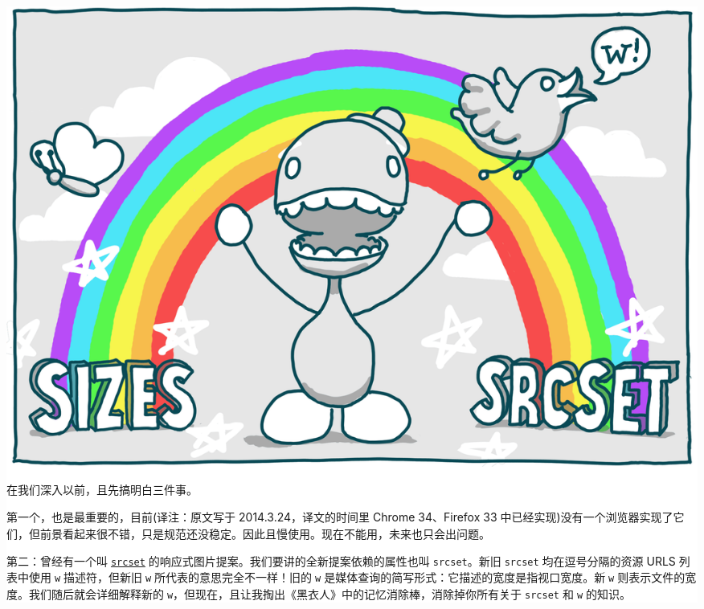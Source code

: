 ![彩虹](./rainbow.png)

在我们深入以前，且先搞明白三件事。

第一个，也是最重要的，目前(译注：原文写于 2014.3.24，译文的时间里 Chrome 34、Firefox 33 中已经实现)没有一个浏览器实现了它们，但前景看起来很不错，只是规范还没稳定。因此且慢使用。现在不能用，未来也只会出问题。

第二：曾经有一个叫 [`srcset`](http://lists.whatwg.org/htdig.cgi/whatwg-whatwg.org/2012-May/035855.html) 的响应式图片提案。我们要讲的全新提案依赖的属性也叫 `srcset`。新旧 `srcset` 均在逗号分隔的资源 URLS 列表中使用 `w` 描述符，但新旧 `w` 所代表的意思完全不一样！旧的 `w` 是媒体查询的简写形式：它描述的宽度是指视口宽度。新 `w` 则表示文件的宽度。我们随后就会详细解释新的 `w`，但现在，且让我掏出《黑衣人》中的记忆消除棒，消除掉你所有关于 `srcset` 和 `w` 的知识。
